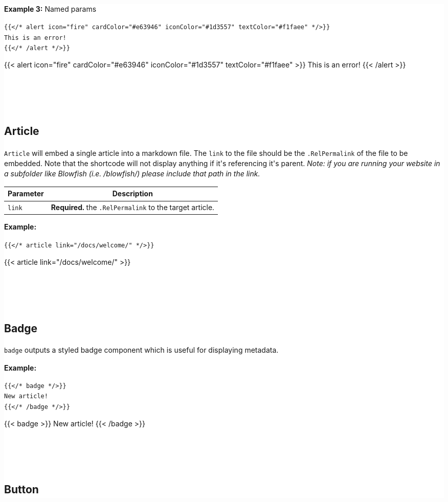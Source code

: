 **Example 3:** Named params

```md
{{</* alert icon="fire" cardColor="#e63946" iconColor="#1d3557" textColor="#f1faee" */>}}
This is an error!
{{</* /alert */>}}
```

{{< alert icon="fire" cardColor="#e63946" iconColor="#1d3557" textColor="#f1faee" >}}
This is an error!
{{< /alert >}}

<br/><br/><br/>

## Article

`Article` will embed a single article into a markdown file. The `link` to the file should be the `.RelPermalink` of the file to be embedded. Note that the shortcode will not display anything if it's referencing it's parent. *Note: if you are running your website in a subfolder like Blowfish (i.e. /blowfish/) please include that path in the link.*


| Parameter | Description                                              |
| --------- | -------------------------------------------------------- |
| `link`    | **Required.** the `.RelPermalink` to the target article. |


**Example:**

```md
{{</* article link="/docs/welcome/" */>}}
```

{{< article link="/docs/welcome/" >}}

<br/><br/><br/>

## Badge

`badge` outputs a styled badge component which is useful for displaying metadata.

**Example:**

```md
{{</* badge */>}}
New article!
{{</* /badge */>}}
```

{{< badge >}}
New article!
{{< /badge >}}

<br/><br/><br/>

## Button
